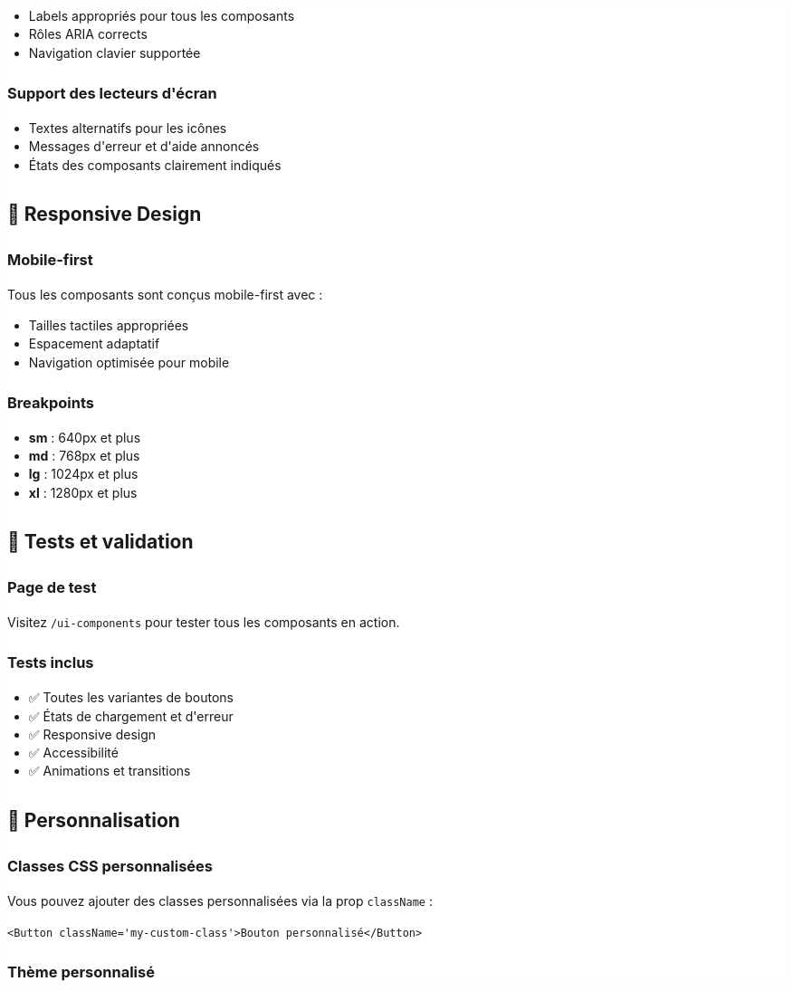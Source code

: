 - Labels appropriés pour tous les composants
- Rôles ARIA corrects
- Navigation clavier supportée

### Support des lecteurs d'écran

- Textes alternatifs pour les icônes
- Messages d'erreur et d'aide annoncés
- États des composants clairement indiqués

## 📱 Responsive Design

### Mobile-first

Tous les composants sont conçus mobile-first avec :

- Tailles tactiles appropriées
- Espacement adaptatif
- Navigation optimisée pour mobile

### Breakpoints

- **sm** : 640px et plus
- **md** : 768px et plus
- **lg** : 1024px et plus
- **xl** : 1280px et plus

## 🧪 Tests et validation

### Page de test

Visitez `/ui-components` pour tester tous les composants en action.

### Tests inclus

- ✅ Toutes les variantes de boutons
- ✅ États de chargement et d'erreur
- ✅ Responsive design
- ✅ Accessibilité
- ✅ Animations et transitions

## 🔧 Personnalisation

### Classes CSS personnalisées

Vous pouvez ajouter des classes personnalisées via la prop `className` :

```tsx
<Button className='my-custom-class'>Bouton personnalisé</Button>
```

### Thème personnalisé
